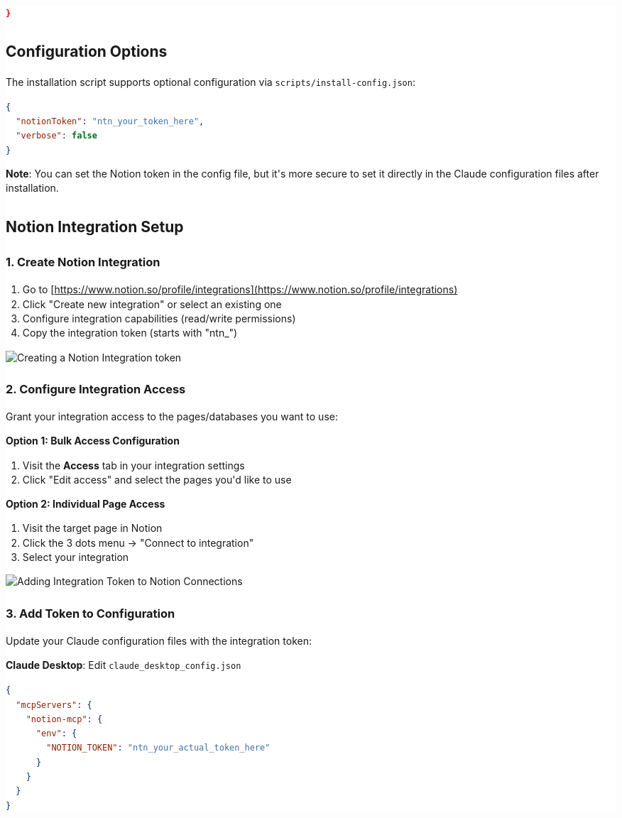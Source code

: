 ```json
}
```

## Configuration Options

The installation script supports optional configuration via `scripts/install-config.json`:

```json
{
  "notionToken": "ntn_your_token_here",
  "verbose": false
}
```

**Note**: You can set the Notion token in the config file, but it's more secure to set it directly in the Claude configuration files after installation.

## Notion Integration Setup

### 1. Create Notion Integration
1. Go to [https://www.notion.so/profile/integrations](https://www.notion.so/profile/integrations)
2. Click "Create new integration" or select an existing one
3. Configure integration capabilities (read/write permissions)
4. Copy the integration token (starts with "ntn_")

![Creating a Notion Integration token](docs/images/integrations-creation.png)

### 2. Configure Integration Access
Grant your integration access to the pages/databases you want to use:

**Option 1: Bulk Access Configuration**
1. Visit the **Access** tab in your integration settings
2. Click "Edit access" and select the pages you'd like to use

**Option 2: Individual Page Access**
1. Visit the target page in Notion
2. Click the 3 dots menu → "Connect to integration"
3. Select your integration

![Adding Integration Token to Notion Connections](docs/images/connections.png)

### 3. Add Token to Configuration
Update your Claude configuration files with the integration token:

**Claude Desktop**: Edit `claude_desktop_config.json`
```json
{
  "mcpServers": {
    "notion-mcp": {
      "env": {
        "NOTION_TOKEN": "ntn_your_actual_token_here"
      }
    }
  }
}
```
